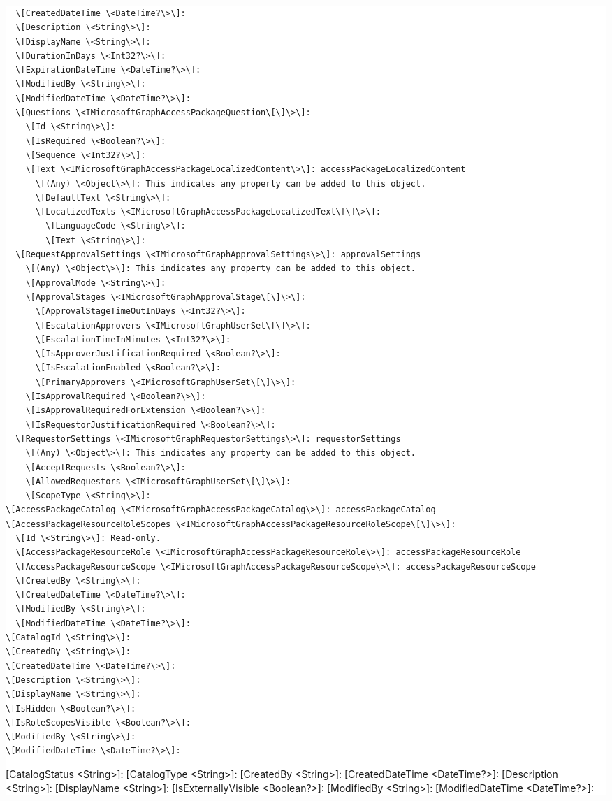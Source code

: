       \[CreatedDateTime \<DateTime?\>\]: 
      \[Description \<String\>\]: 
      \[DisplayName \<String\>\]: 
      \[DurationInDays \<Int32?\>\]: 
      \[ExpirationDateTime \<DateTime?\>\]: 
      \[ModifiedBy \<String\>\]: 
      \[ModifiedDateTime \<DateTime?\>\]: 
      \[Questions \<IMicrosoftGraphAccessPackageQuestion\[\]\>\]: 
        \[Id \<String\>\]: 
        \[IsRequired \<Boolean?\>\]: 
        \[Sequence \<Int32?\>\]: 
        \[Text \<IMicrosoftGraphAccessPackageLocalizedContent\>\]: accessPackageLocalizedContent
          \[(Any) \<Object\>\]: This indicates any property can be added to this object.
          \[DefaultText \<String\>\]: 
          \[LocalizedTexts \<IMicrosoftGraphAccessPackageLocalizedText\[\]\>\]: 
            \[LanguageCode \<String\>\]: 
            \[Text \<String\>\]: 
      \[RequestApprovalSettings \<IMicrosoftGraphApprovalSettings\>\]: approvalSettings
        \[(Any) \<Object\>\]: This indicates any property can be added to this object.
        \[ApprovalMode \<String\>\]: 
        \[ApprovalStages \<IMicrosoftGraphApprovalStage\[\]\>\]: 
          \[ApprovalStageTimeOutInDays \<Int32?\>\]: 
          \[EscalationApprovers \<IMicrosoftGraphUserSet\[\]\>\]: 
          \[EscalationTimeInMinutes \<Int32?\>\]: 
          \[IsApproverJustificationRequired \<Boolean?\>\]: 
          \[IsEscalationEnabled \<Boolean?\>\]: 
          \[PrimaryApprovers \<IMicrosoftGraphUserSet\[\]\>\]: 
        \[IsApprovalRequired \<Boolean?\>\]: 
        \[IsApprovalRequiredForExtension \<Boolean?\>\]: 
        \[IsRequestorJustificationRequired \<Boolean?\>\]: 
      \[RequestorSettings \<IMicrosoftGraphRequestorSettings\>\]: requestorSettings
        \[(Any) \<Object\>\]: This indicates any property can be added to this object.
        \[AcceptRequests \<Boolean?\>\]: 
        \[AllowedRequestors \<IMicrosoftGraphUserSet\[\]\>\]: 
        \[ScopeType \<String\>\]: 
    \[AccessPackageCatalog \<IMicrosoftGraphAccessPackageCatalog\>\]: accessPackageCatalog
    \[AccessPackageResourceRoleScopes \<IMicrosoftGraphAccessPackageResourceRoleScope\[\]\>\]: 
      \[Id \<String\>\]: Read-only.
      \[AccessPackageResourceRole \<IMicrosoftGraphAccessPackageResourceRole\>\]: accessPackageResourceRole
      \[AccessPackageResourceScope \<IMicrosoftGraphAccessPackageResourceScope\>\]: accessPackageResourceScope
      \[CreatedBy \<String\>\]: 
      \[CreatedDateTime \<DateTime?\>\]: 
      \[ModifiedBy \<String\>\]: 
      \[ModifiedDateTime \<DateTime?\>\]: 
    \[CatalogId \<String\>\]: 
    \[CreatedBy \<String\>\]: 
    \[CreatedDateTime \<DateTime?\>\]: 
    \[Description \<String\>\]: 
    \[DisplayName \<String\>\]: 
    \[IsHidden \<Boolean?\>\]: 
    \[IsRoleScopesVisible \<Boolean?\>\]: 
    \[ModifiedBy \<String\>\]: 
    \[ModifiedDateTime \<DateTime?\>\]: 
  \[CatalogStatus \<String\>\]: 
  \[CatalogType \<String\>\]: 
  \[CreatedBy \<String\>\]: 
  \[CreatedDateTime \<DateTime?\>\]: 
  \[Description \<String\>\]: 
  \[DisplayName \<String\>\]: 
  \[IsExternallyVisible \<Boolean?\>\]: 
  \[ModifiedBy \<String\>\]: 
  \[ModifiedDateTime \<DateTime?\>\]: 